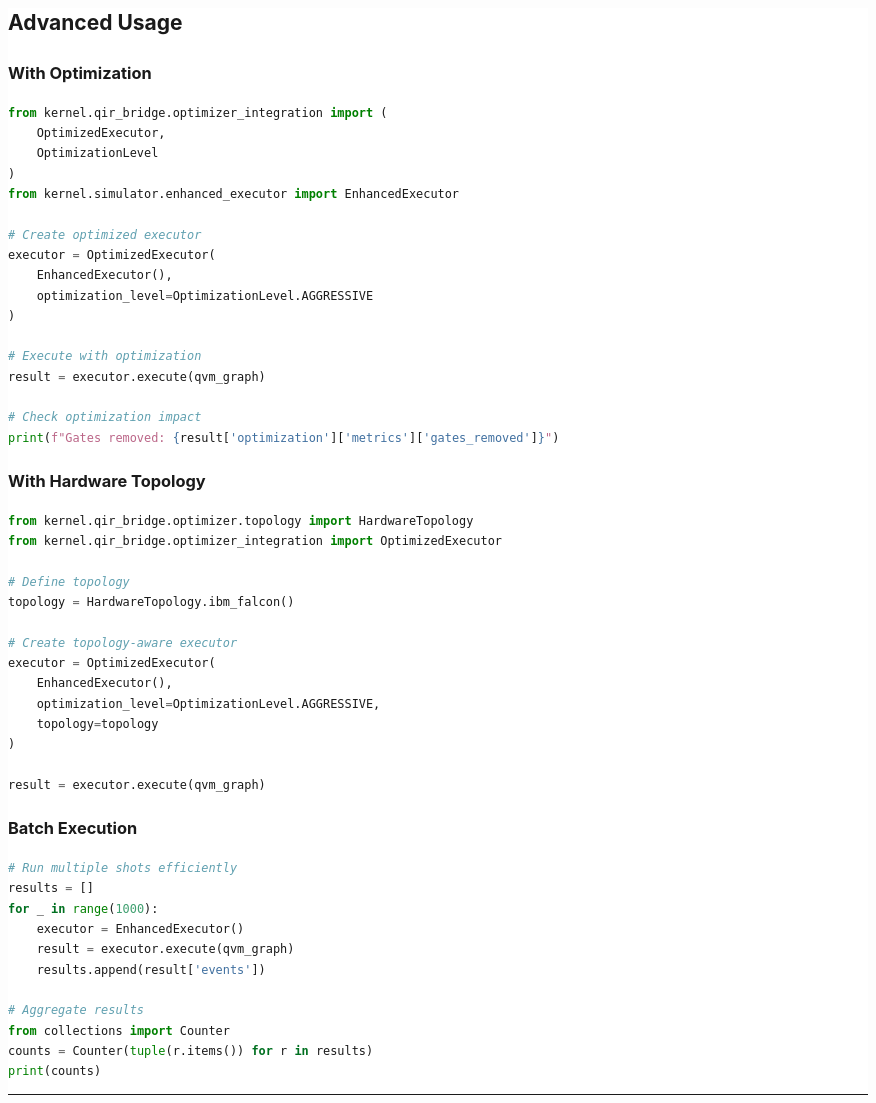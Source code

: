 ## Advanced Usage

### With Optimization

```python
from kernel.qir_bridge.optimizer_integration import (
    OptimizedExecutor,
    OptimizationLevel
)
from kernel.simulator.enhanced_executor import EnhancedExecutor

# Create optimized executor
executor = OptimizedExecutor(
    EnhancedExecutor(),
    optimization_level=OptimizationLevel.AGGRESSIVE
)

# Execute with optimization
result = executor.execute(qvm_graph)

# Check optimization impact
print(f"Gates removed: {result['optimization']['metrics']['gates_removed']}")
```

### With Hardware Topology

```python
from kernel.qir_bridge.optimizer.topology import HardwareTopology
from kernel.qir_bridge.optimizer_integration import OptimizedExecutor

# Define topology
topology = HardwareTopology.ibm_falcon()

# Create topology-aware executor
executor = OptimizedExecutor(
    EnhancedExecutor(),
    optimization_level=OptimizationLevel.AGGRESSIVE,
    topology=topology
)

result = executor.execute(qvm_graph)
```

### Batch Execution

```python
# Run multiple shots efficiently
results = []
for _ in range(1000):
    executor = EnhancedExecutor()
    result = executor.execute(qvm_graph)
    results.append(result['events'])

# Aggregate results
from collections import Counter
counts = Counter(tuple(r.items()) for r in results)
print(counts)
```

---